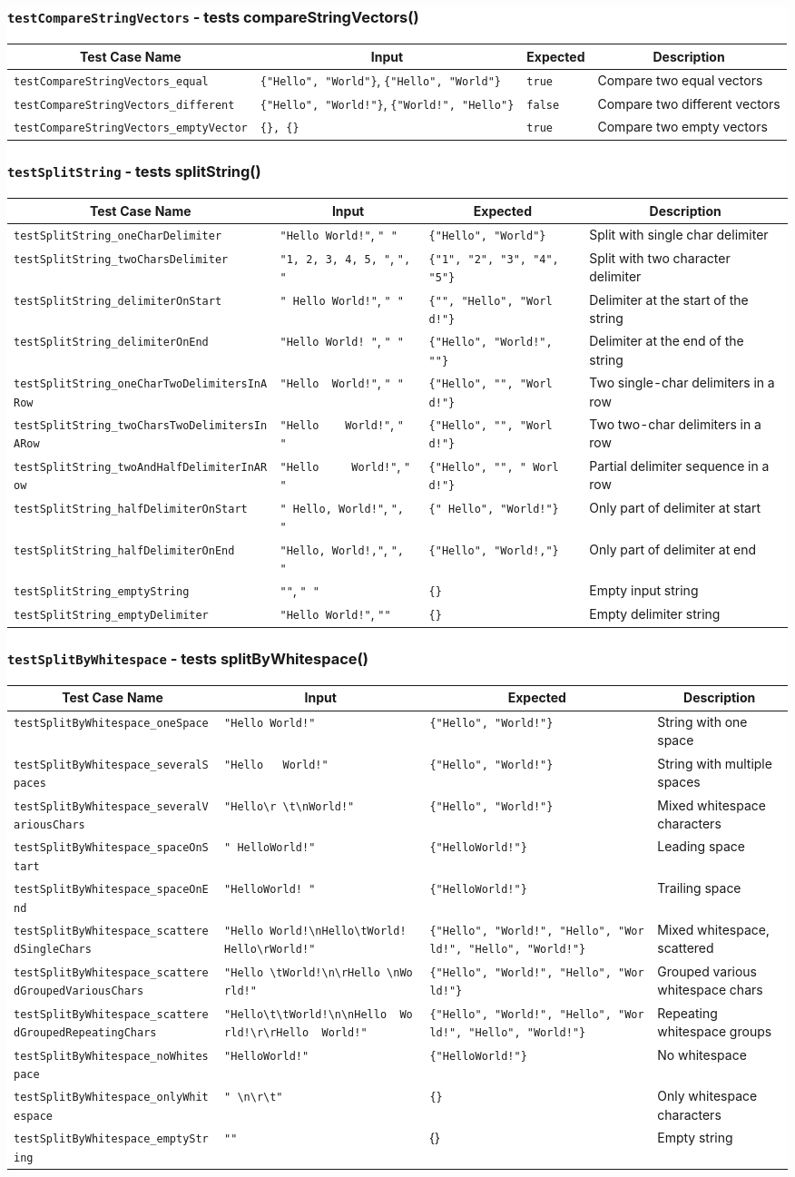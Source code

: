 ### `testCompareStringVectors` - tests compareStringVectors()

| Test Case Name                         | Input                                        | Expected | Description                   |
| -------------------------------------- | -------------------------------------------- | -------- | ----------------------------- |
| `testCompareStringVectors_equal`       | `{"Hello", "World"}`, `{"Hello", "World"}`   | `true`   | Compare two equal vectors     |
| `testCompareStringVectors_different`   | `{"Hello", "World!"}`, `{"World!", "Hello"}` | `false`  | Compare two different vectors |
| `testCompareStringVectors_emptyVector` | `{}, {}`                                     | `true`   | Compare two empty vectors     |

### `testSplitString` - tests splitString()

| Test Case Name                                | Input                        | Expected                    | Description                          |
| --------------------------------------------- | ---------------------------- | --------------------------- | ------------------------------------ |
| `testSplitString_oneCharDelimiter`            | `"Hello World!"`, `" "`      | `{"Hello", "World"}`        | Split with single char delimiter     |
| `testSplitString_twoCharsDelimiter`           | `"1, 2, 3, 4, 5, "`, `", "`  | `{"1", "2", "3", "4", "5"}` | Split with two character delimiter   |
| `testSplitString_delimiterOnStart`            | `" Hello World!"`, `" "`     | `{"", "Hello", "World!"}`   | Delimiter at the start of the string |
| `testSplitString_delimiterOnEnd`              | `"Hello World! "`, `" "`     | `{"Hello", "World!", ""}`   | Delimiter at the end of the string   |
| `testSplitString_oneCharTwoDelimitersInARow`  | `"Hello  World!"`, `" "`     | `{"Hello", "", "World!"}`   | Two single-char delimiters in a row  |
| `testSplitString_twoCharsTwoDelimitersInARow` | `"Hello    World!"`, `"  "`  | `{"Hello", "", "World!"}`   | Two two-char delimiters in a row     |
| `testSplitString_twoAndHalfDelimiterInARow`   | `"Hello     World!"`, `"  "` | `{"Hello", "", " World!"}`  | Partial delimiter sequence in a row  |
| `testSplitString_halfDelimiterOnStart`        | `" Hello, World!"`, `", "`   | `{" Hello", "World!"}`      | Only part of delimiter at start      |
| `testSplitString_halfDelimiterOnEnd`          | `"Hello, World!,"`, `", "`   | `{"Hello", "World!,"}`      | Only part of delimiter at end        |
| `testSplitString_emptyString`                 | `""`, `" "`                  | `{}`                        | Empty input string                   |
| `testSplitString_emptyDelimiter`              | `"Hello World!"`, `""`       | `{}`                        | Empty delimiter string               |

### `testSplitByWhitespace` - tests splitByWhitespace()

| Test Case Name                                         | Input | Expected | Description                      |
| ------------------------------------------------------ | ----- | -------- | -------------------------------- |
| `testSplitByWhitespace_oneSpace`                       | `"Hello World!"` | `{"Hello", "World!"}` | String with one space            |
| `testSplitByWhitespace_severalSpaces`                  | `"Hello   World!"` | `{"Hello", "World!"}` | String with multiple spaces      |
| `testSplitByWhitespace_severalVariousChars`            | `"Hello\r \t\nWorld!"` | `{"Hello", "World!"}` | Mixed whitespace characters      |
| `testSplitByWhitespace_spaceOnStart`                   | `" HelloWorld!"` | `{"HelloWorld!"}` | Leading space                    |
| `testSplitByWhitespace_spaceOnEnd`                     | `"HelloWorld! "` | `{"HelloWorld!"}` | Trailing space                   |
| `testSplitByWhitespace_scatteredSingleChars`           | `"Hello World!\nHello\tWorld! Hello\rWorld!"` | `{"Hello", "World!", "Hello", "World!", "Hello", "World!"}` | Mixed whitespace, scattered      |
| `testSplitByWhitespace_scatteredGroupedVariousChars`   | `"Hello \tWorld!\n\rHello \nWorld!"` | `{"Hello", "World!", "Hello", "World!"}` | Grouped various whitespace chars |
| `testSplitByWhitespace_scatteredGroupedRepeatingChars` | `"Hello\t\tWorld!\n\nHello  World!\r\rHello  World!"` | `{"Hello", "World!", "Hello", "World!", "Hello", "World!"}` | Repeating whitespace groups      |
| `testSplitByWhitespace_noWhitespace`                   | `"HelloWorld!"` | `{"HelloWorld!"}` | No whitespace                    |
| `testSplitByWhitespace_onlyWhitespace`                 | `" \n\r\t"` | `{}` | Only whitespace characters       |
| `testSplitByWhitespace_emptyString`                    | `""` | {}   | Empty string                     |
